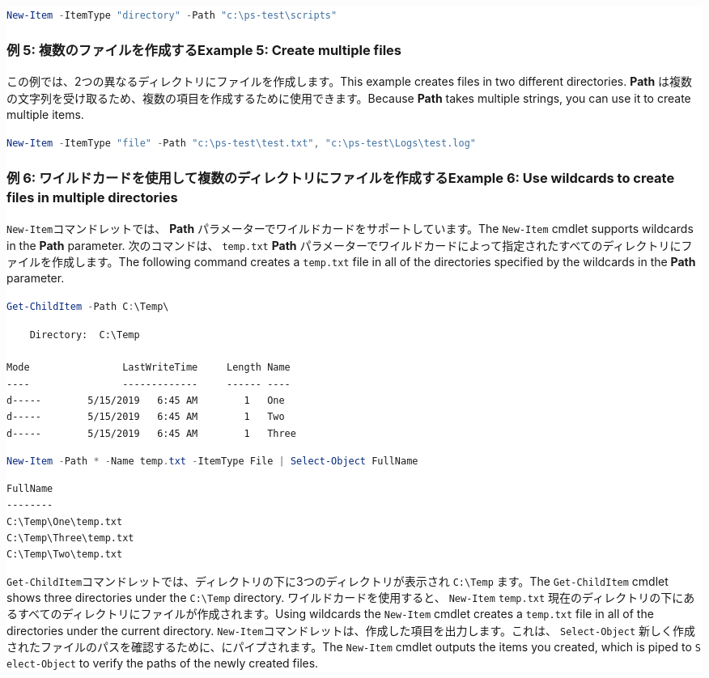 ```powershell
New-Item -ItemType "directory" -Path "c:\ps-test\scripts"
```

### <span data-ttu-id="29001-138">例 5: 複数のファイルを作成する</span><span class="sxs-lookup"><span data-stu-id="29001-138">Example 5: Create multiple files</span></span>

<span data-ttu-id="29001-139">この例では、2つの異なるディレクトリにファイルを作成します。</span><span class="sxs-lookup"><span data-stu-id="29001-139">This example creates files in two different directories.</span></span> <span data-ttu-id="29001-140">**Path** は複数の文字列を受け取るため、複数の項目を作成するために使用できます。</span><span class="sxs-lookup"><span data-stu-id="29001-140">Because **Path** takes multiple strings, you can use it to create multiple items.</span></span>

```powershell
New-Item -ItemType "file" -Path "c:\ps-test\test.txt", "c:\ps-test\Logs\test.log"
```

### <span data-ttu-id="29001-141">例 6: ワイルドカードを使用して複数のディレクトリにファイルを作成する</span><span class="sxs-lookup"><span data-stu-id="29001-141">Example 6: Use wildcards to create files in multiple directories</span></span>

<span data-ttu-id="29001-142">`New-Item`コマンドレットでは、 **Path** パラメーターでワイルドカードをサポートしています。</span><span class="sxs-lookup"><span data-stu-id="29001-142">The `New-Item` cmdlet supports wildcards in the **Path** parameter.</span></span> <span data-ttu-id="29001-143">次のコマンドは、 `temp.txt` **Path** パラメーターでワイルドカードによって指定されたすべてのディレクトリにファイルを作成します。</span><span class="sxs-lookup"><span data-stu-id="29001-143">The following command creates a `temp.txt` file in all of the directories specified by the wildcards in the **Path** parameter.</span></span>

```powershell
Get-ChildItem -Path C:\Temp\
```

```Output
    Directory:  C:\Temp

Mode                LastWriteTime     Length Name
----                -------------     ------ ----
d-----        5/15/2019   6:45 AM        1   One
d-----        5/15/2019   6:45 AM        1   Two
d-----        5/15/2019   6:45 AM        1   Three
```

```powershell
New-Item -Path * -Name temp.txt -ItemType File | Select-Object FullName
```

```Output
FullName
--------
C:\Temp\One\temp.txt
C:\Temp\Three\temp.txt
C:\Temp\Two\temp.txt
```

<span data-ttu-id="29001-144">`Get-ChildItem`コマンドレットでは、ディレクトリの下に3つのディレクトリが表示され `C:\Temp` ます。</span><span class="sxs-lookup"><span data-stu-id="29001-144">The `Get-ChildItem` cmdlet shows three directories under the `C:\Temp` directory.</span></span> <span data-ttu-id="29001-145">ワイルドカードを使用すると、 `New-Item` `temp.txt` 現在のディレクトリの下にあるすべてのディレクトリにファイルが作成されます。</span><span class="sxs-lookup"><span data-stu-id="29001-145">Using wildcards the `New-Item` cmdlet creates a `temp.txt` file in all of the directories under the current directory.</span></span> <span data-ttu-id="29001-146">`New-Item`コマンドレットは、作成した項目を出力します。これは、 `Select-Object` 新しく作成されたファイルのパスを確認するために、にパイプされます。</span><span class="sxs-lookup"><span data-stu-id="29001-146">The `New-Item` cmdlet outputs the items you created, which is piped to `Select-Object` to verify the paths of the newly created files.</span></span>
